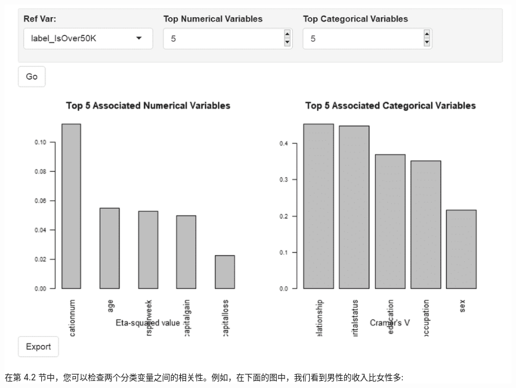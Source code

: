![](img/2ad08159-539b-47a5-a99c-67efc00ba918.png)

在第 4.2 节中，您可以检查两个分类变量之间的相关性。例如，在下面的图中，我们看到男性的收入比女性多:
